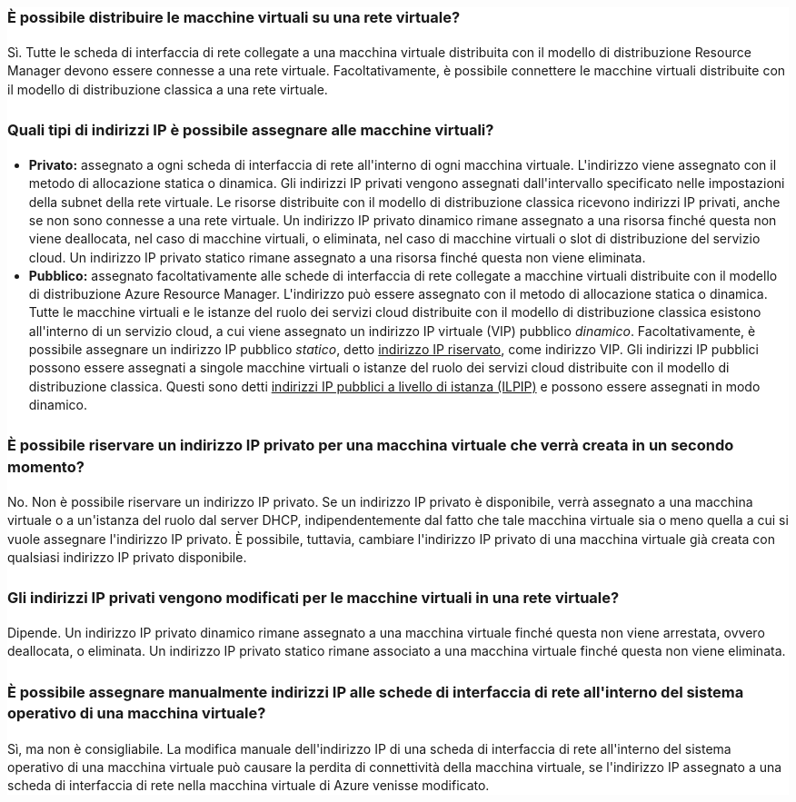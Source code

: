 ### <a name="can-i-deploy-vms-to-a-vnet"></a>È possibile distribuire le macchine virtuali su una rete virtuale?
Sì. Tutte le scheda di interfaccia di rete collegate a una macchina virtuale distribuita con il modello di distribuzione Resource Manager devono essere connesse a una rete virtuale. Facoltativamente, è possibile connettere le macchine virtuali distribuite con il modello di distribuzione classica a una rete virtuale.

### <a name="what-are-the-different-types-of-ip-addresses-i-can-assign-to-vms"></a>Quali tipi di indirizzi IP è possibile assegnare alle macchine virtuali?
* **Privato:** assegnato a ogni scheda di interfaccia di rete all'interno di ogni macchina virtuale. L'indirizzo viene assegnato con il metodo di allocazione statica o dinamica. Gli indirizzi IP privati vengono assegnati dall'intervallo specificato nelle impostazioni della subnet della rete virtuale. Le risorse distribuite con il modello di distribuzione classica ricevono indirizzi IP privati, anche se non sono connesse a una rete virtuale. Un indirizzo IP privato dinamico rimane assegnato a una risorsa finché questa non viene deallocata, nel caso di macchine virtuali, o eliminata, nel caso di macchine virtuali o slot di distribuzione del servizio cloud. Un indirizzo IP privato statico rimane assegnato a una risorsa finché questa non viene eliminata.
* **Pubblico:** assegnato facoltativamente alle schede di interfaccia di rete collegate a macchine virtuali distribuite con il modello di distribuzione Azure Resource Manager. L'indirizzo può essere assegnato con il metodo di allocazione statica o dinamica. Tutte le macchine virtuali e le istanze del ruolo dei servizi cloud distribuite con il modello di distribuzione classica esistono all'interno di un servizio cloud, a cui viene assegnato un indirizzo IP virtuale (VIP) pubblico *dinamico*. Facoltativamente, è possibile assegnare un indirizzo IP pubblico *statico*, detto [indirizzo IP riservato](virtual-networks-reserved-public-ip.md), come indirizzo VIP. Gli indirizzi IP pubblici possono essere assegnati a singole macchine virtuali o istanze del ruolo dei servizi cloud distribuite con il modello di distribuzione classica. Questi sono detti [indirizzi IP pubblici a livello di istanza (ILPIP)](virtual-networks-instance-level-public-ip.md) e possono essere assegnati in modo dinamico.

### <a name="can-i-reserve-a-private-ip-address-for-a-vm-that-i-will-create-at-a-later-time"></a>È possibile riservare un indirizzo IP privato per una macchina virtuale che verrà creata in un secondo momento?
No. Non è possibile riservare un indirizzo IP privato. Se un indirizzo IP privato è disponibile, verrà assegnato a una macchina virtuale o a un'istanza del ruolo dal server DHCP, indipendentemente dal fatto che tale macchina virtuale sia o meno quella a cui si vuole assegnare l'indirizzo IP privato. È possibile, tuttavia, cambiare l'indirizzo IP privato di una macchina virtuale già creata con qualsiasi indirizzo IP privato disponibile.

### <a name="do-private-ip-addresses-change-for-vms-in-a-vnet"></a>Gli indirizzi IP privati vengono modificati per le macchine virtuali in una rete virtuale?
Dipende. Un indirizzo IP privato dinamico rimane assegnato a una macchina virtuale finché questa non viene arrestata, ovvero deallocata, o eliminata. Un indirizzo IP privato statico rimane associato a una macchina virtuale finché questa non viene eliminata.

### <a name="can-i-manually-assign-ip-addresses-to-nics-within-the-vm-operating-system"></a>È possibile assegnare manualmente indirizzi IP alle schede di interfaccia di rete all'interno del sistema operativo di una macchina virtuale?
Sì, ma non è consigliabile. La modifica manuale dell'indirizzo IP di una scheda di interfaccia di rete all'interno del sistema operativo di una macchina virtuale può causare la perdita di connettività della macchina virtuale, se l'indirizzo IP assegnato a una scheda di interfaccia di rete nella macchina virtuale di Azure venisse modificato.
